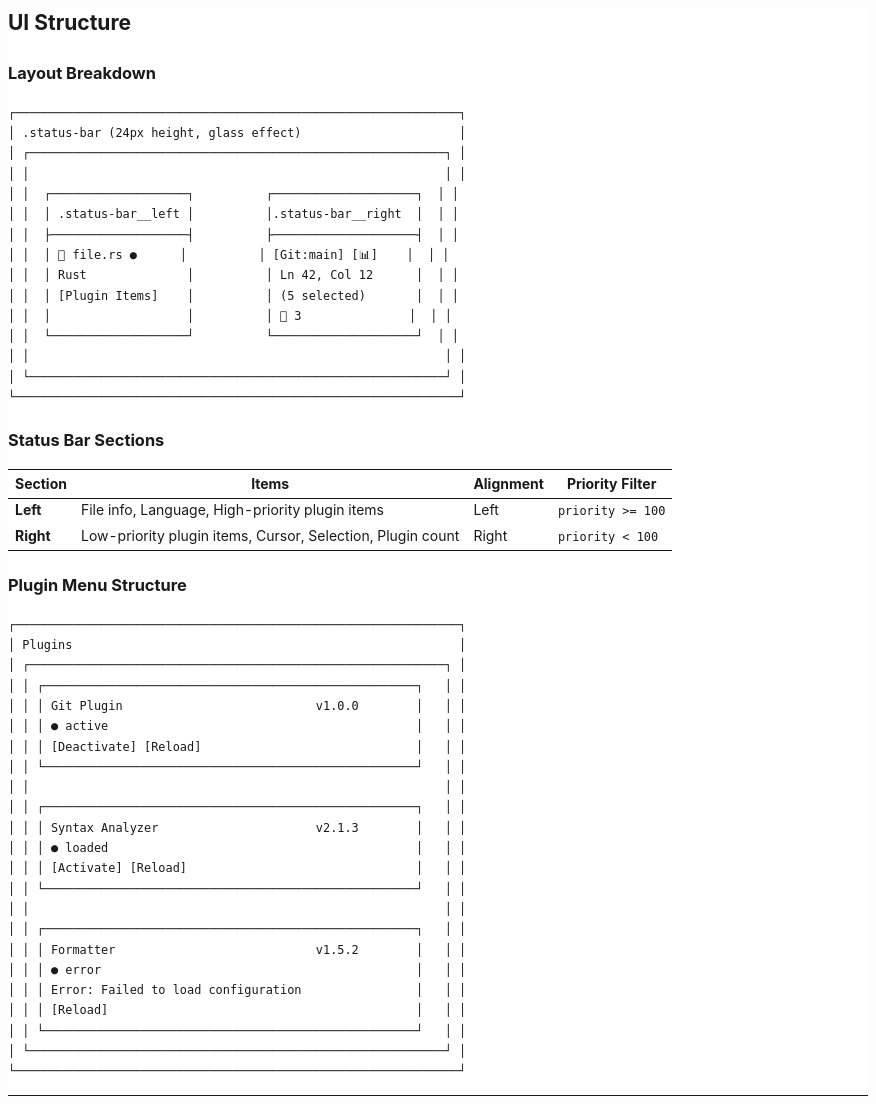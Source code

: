 
## UI Structure

### Layout Breakdown

```plaintext
┌──────────────────────────────────────────────────────────────┐
│ .status-bar (24px height, glass effect)                      │
│ ┌──────────────────────────────────────────────────────────┐ │
│ │                                                          │ │
│ │  ┌───────────────────┐          ┌────────────────────┐  │ │
│ │  │ .status-bar__left │          │.status-bar__right  │  │ │
│ │  ├───────────────────┤          ├────────────────────┤  │ │
│ │  │ 📄 file.rs ●      │          │ [Git:main] [📊]    │  │ │
│ │  │ Rust              │          │ Ln 42, Col 12      │  │ │
│ │  │ [Plugin Items]    │          │ (5 selected)       │  │ │
│ │  │                   │          │ 🔌 3               │  │ │
│ │  └───────────────────┘          └────────────────────┘  │ │
│ │                                                          │ │
│ └──────────────────────────────────────────────────────────┘ │
└──────────────────────────────────────────────────────────────┘
```

### Status Bar Sections

| Section | Items | Alignment | Priority Filter |
|---------|-------|-----------|-----------------|
| **Left** | File info, Language, High-priority plugin items | Left | `priority >= 100` |
| **Right** | Low-priority plugin items, Cursor, Selection, Plugin count | Right | `priority < 100` |

### Plugin Menu Structure

```plaintext
┌──────────────────────────────────────────────────────────────┐
│ Plugins                                                      │
│ ┌──────────────────────────────────────────────────────────┐ │
│ │ ┌────────────────────────────────────────────────────┐   │ │
│ │ │ Git Plugin                           v1.0.0        │   │ │
│ │ │ ● active                                           │   │ │
│ │ │ [Deactivate] [Reload]                              │   │ │
│ │ └────────────────────────────────────────────────────┘   │ │
│ │                                                          │ │
│ │ ┌────────────────────────────────────────────────────┐   │ │
│ │ │ Syntax Analyzer                      v2.1.3        │   │ │
│ │ │ ● loaded                                           │   │ │
│ │ │ [Activate] [Reload]                                │   │ │
│ │ └────────────────────────────────────────────────────┘   │ │
│ │                                                          │ │
│ │ ┌────────────────────────────────────────────────────┐   │ │
│ │ │ Formatter                            v1.5.2        │   │ │
│ │ │ ● error                                            │   │ │
│ │ │ Error: Failed to load configuration                │   │ │
│ │ │ [Reload]                                           │   │ │
│ │ └────────────────────────────────────────────────────┘   │ │
│ └──────────────────────────────────────────────────────────┘ │
└──────────────────────────────────────────────────────────────┘
```

---